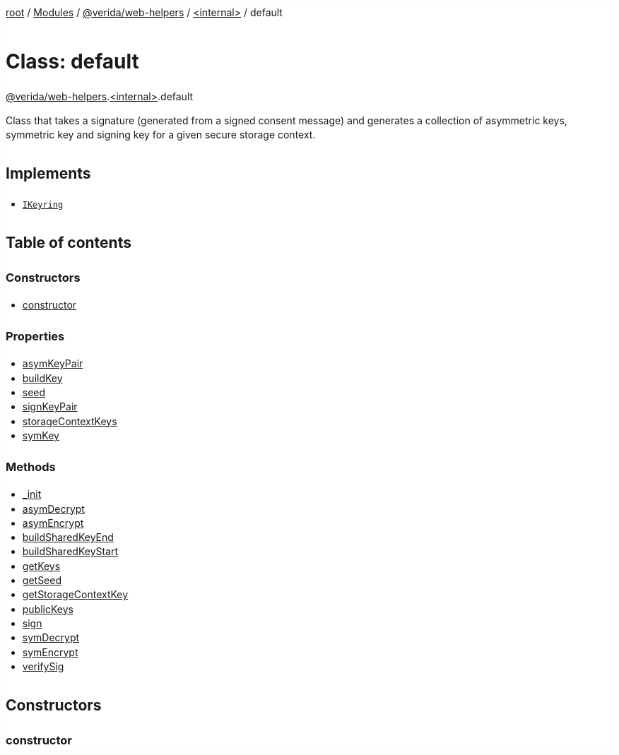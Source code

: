 [root](../README.md) / [Modules](../modules.md) / [@verida/web-helpers](../modules/verida_web_helpers.md) / [<internal\>](../modules/verida_web_helpers._internal_.md) / default

# Class: default

[@verida/web-helpers](../modules/verida_web_helpers.md).[<internal\>](../modules/verida_web_helpers._internal_.md).default

Class that takes a signature (generated from a signed consent message) and generates a
collection of asymmetric keys, symmetric key and signing key for a given secure storage
context.

## Implements

- [`IKeyring`](../interfaces/verida_web_helpers._internal_.IKeyring.md)

## Table of contents

### Constructors

- [constructor](verida_web_helpers._internal_.default-1.md#constructor)

### Properties

- [asymKeyPair](verida_web_helpers._internal_.default-1.md#asymkeypair)
- [buildKey](verida_web_helpers._internal_.default-1.md#buildkey)
- [seed](verida_web_helpers._internal_.default-1.md#seed)
- [signKeyPair](verida_web_helpers._internal_.default-1.md#signkeypair)
- [storageContextKeys](verida_web_helpers._internal_.default-1.md#storagecontextkeys)
- [symKey](verida_web_helpers._internal_.default-1.md#symkey)

### Methods

- [\_init](verida_web_helpers._internal_.default-1.md#_init)
- [asymDecrypt](verida_web_helpers._internal_.default-1.md#asymdecrypt)
- [asymEncrypt](verida_web_helpers._internal_.default-1.md#asymencrypt)
- [buildSharedKeyEnd](verida_web_helpers._internal_.default-1.md#buildsharedkeyend)
- [buildSharedKeyStart](verida_web_helpers._internal_.default-1.md#buildsharedkeystart)
- [getKeys](verida_web_helpers._internal_.default-1.md#getkeys)
- [getSeed](verida_web_helpers._internal_.default-1.md#getseed)
- [getStorageContextKey](verida_web_helpers._internal_.default-1.md#getstoragecontextkey)
- [publicKeys](verida_web_helpers._internal_.default-1.md#publickeys)
- [sign](verida_web_helpers._internal_.default-1.md#sign)
- [symDecrypt](verida_web_helpers._internal_.default-1.md#symdecrypt)
- [symEncrypt](verida_web_helpers._internal_.default-1.md#symencrypt)
- [verifySig](verida_web_helpers._internal_.default-1.md#verifysig)

## Constructors

### constructor
